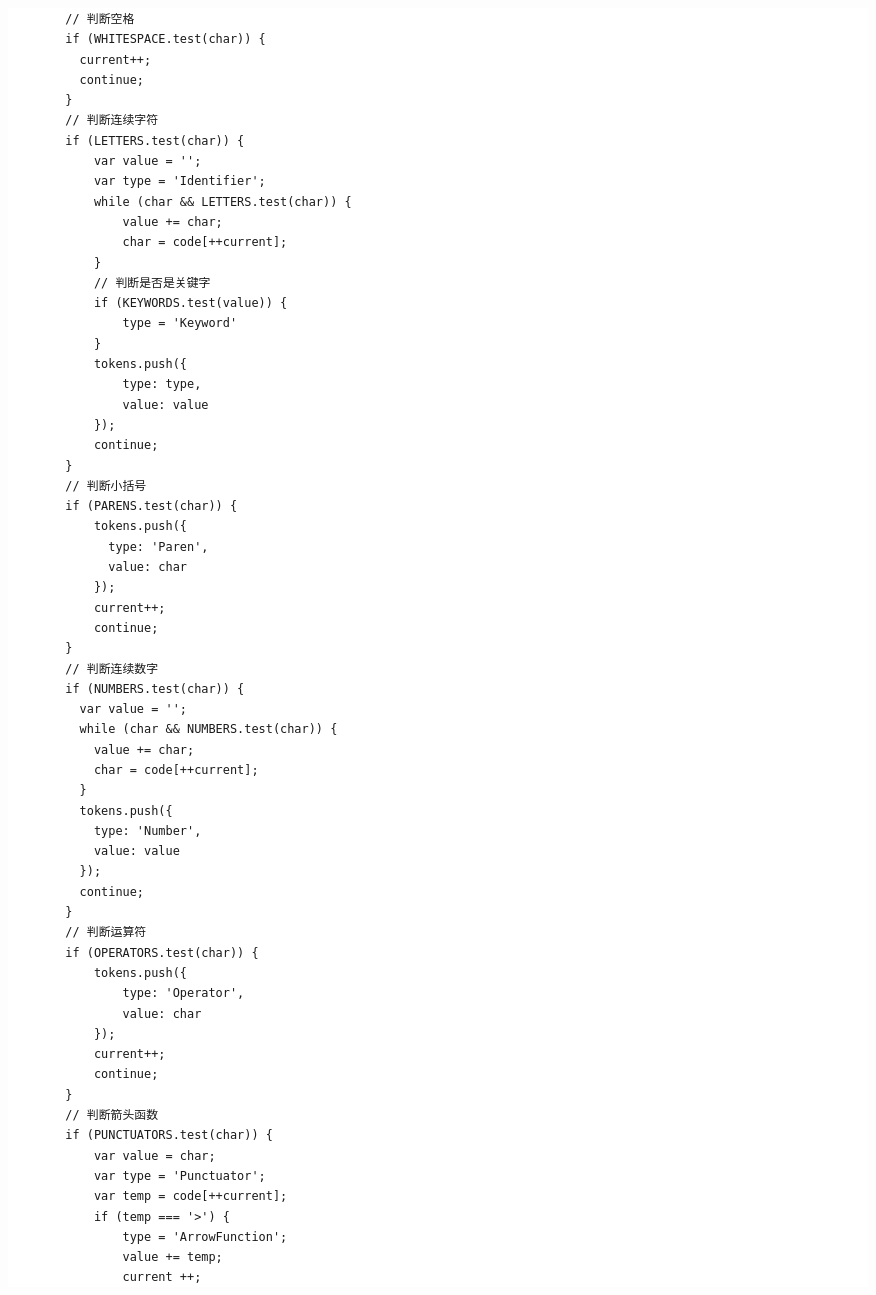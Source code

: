```
        // 判断空格
        if (WHITESPACE.test(char)) {
          current++;
          continue;
        }
        // 判断连续字符
        if (LETTERS.test(char)) {
            var value = '';
            var type = 'Identifier';
            while (char && LETTERS.test(char)) {
                value += char;
                char = code[++current];
            }
            // 判断是否是关键字
            if (KEYWORDS.test(value)) {
                type = 'Keyword'
            }
            tokens.push({
                type: type,
                value: value
            });
            continue;
        }
        // 判断小括号
        if (PARENS.test(char)) {
            tokens.push({
              type: 'Paren',
              value: char
            });
            current++;
            continue;
        }
        // 判断连续数字
        if (NUMBERS.test(char)) {
          var value = '';
          while (char && NUMBERS.test(char)) {
            value += char;
            char = code[++current];
          }
          tokens.push({
            type: 'Number',
            value: value
          });
          continue;
        }
        // 判断运算符
        if (OPERATORS.test(char)) {
            tokens.push({
                type: 'Operator',
                value: char
            });
            current++;
            continue;
        }
        // 判断箭头函数
        if (PUNCTUATORS.test(char)) {
            var value = char;
            var type = 'Punctuator';
            var temp = code[++current];
            if (temp === '>') {
                type = 'ArrowFunction';
                value += temp;
                current ++;
```